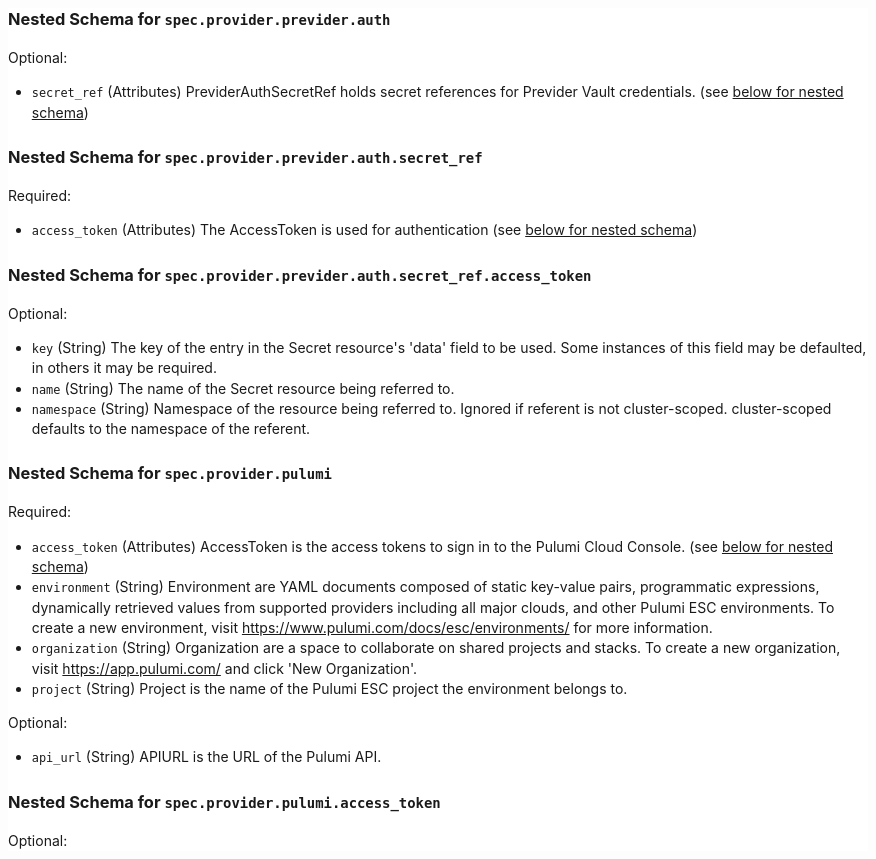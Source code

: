 <a id="nestedatt--spec--provider--previder--auth"></a>
### Nested Schema for `spec.provider.previder.auth`

Optional:

- `secret_ref` (Attributes) PreviderAuthSecretRef holds secret references for Previder Vault credentials. (see [below for nested schema](#nestedatt--spec--provider--previder--auth--secret_ref))

<a id="nestedatt--spec--provider--previder--auth--secret_ref"></a>
### Nested Schema for `spec.provider.previder.auth.secret_ref`

Required:

- `access_token` (Attributes) The AccessToken is used for authentication (see [below for nested schema](#nestedatt--spec--provider--previder--auth--secret_ref--access_token))

<a id="nestedatt--spec--provider--previder--auth--secret_ref--access_token"></a>
### Nested Schema for `spec.provider.previder.auth.secret_ref.access_token`

Optional:

- `key` (String) The key of the entry in the Secret resource's 'data' field to be used. Some instances of this field may be defaulted, in others it may be required.
- `name` (String) The name of the Secret resource being referred to.
- `namespace` (String) Namespace of the resource being referred to. Ignored if referent is not cluster-scoped. cluster-scoped defaults to the namespace of the referent.





<a id="nestedatt--spec--provider--pulumi"></a>
### Nested Schema for `spec.provider.pulumi`

Required:

- `access_token` (Attributes) AccessToken is the access tokens to sign in to the Pulumi Cloud Console. (see [below for nested schema](#nestedatt--spec--provider--pulumi--access_token))
- `environment` (String) Environment are YAML documents composed of static key-value pairs, programmatic expressions, dynamically retrieved values from supported providers including all major clouds, and other Pulumi ESC environments. To create a new environment, visit https://www.pulumi.com/docs/esc/environments/ for more information.
- `organization` (String) Organization are a space to collaborate on shared projects and stacks. To create a new organization, visit https://app.pulumi.com/ and click 'New Organization'.
- `project` (String) Project is the name of the Pulumi ESC project the environment belongs to.

Optional:

- `api_url` (String) APIURL is the URL of the Pulumi API.

<a id="nestedatt--spec--provider--pulumi--access_token"></a>
### Nested Schema for `spec.provider.pulumi.access_token`

Optional:
